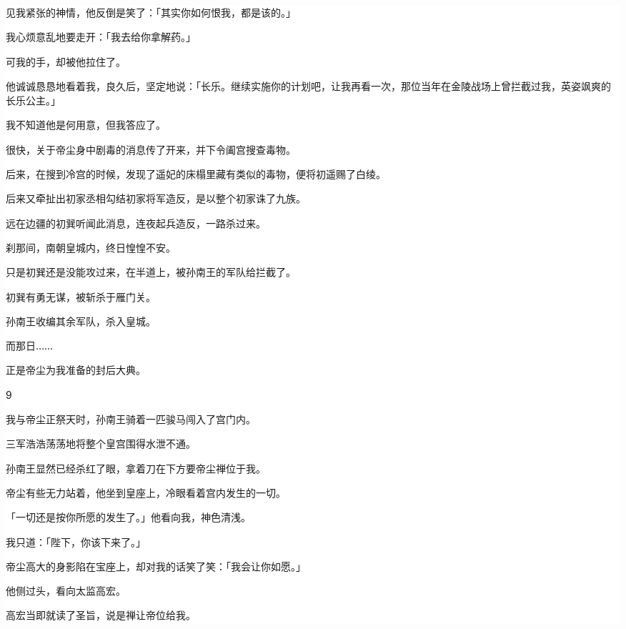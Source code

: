 见我紧张的神情，他反倒是笑了：「其实你如何恨我，都是该的。」


我心烦意乱地要走开：「我去给你拿解药。」


可我的手，却被他拉住了。


他诚诚恳恳地看着我，良久后，坚定地说：「长乐。继续实施你的计划吧，让我再看一次，那位当年在金陵战场上曾拦截过我，英姿飒爽的长乐公主。」


我不知道他是何用意，但我答应了。


很快，关于帝尘身中剧毒的消息传了开来，并下令阖宫搜查毒物。


后来，在搜到冷宫的时候，发现了遥妃的床榻里藏有类似的毒物，便将初遥赐了白绫。


后来又牵扯出初家丞相勾结初家将军造反，是以整个初家诛了九族。


远在边疆的初巽听闻此消息，连夜起兵造反，一路杀过来。


刹那间，南朝皇城内，终日惶惶不安。


只是初巽还是没能攻过来，在半道上，被孙南王的军队给拦截了。


初巽有勇无谋，被斩杀于雁门关。


孙南王收编其余军队，杀入皇城。


而那日……


正是帝尘为我准备的封后大典。


9


我与帝尘正祭天时，孙南王骑着一匹骏马闯入了宫门内。


三军浩浩荡荡地将整个皇宫围得水泄不通。


孙南王显然已经杀红了眼，拿着刀在下方要帝尘禅位于我。


帝尘有些无力站着，他坐到皇座上，冷眼看着宫内发生的一切。


「一切还是按你所愿的发生了。」他看向我，神色清浅。


我只道：「陛下，你该下来了。」


帝尘高大的身影陷在宝座上，却对我的话笑了笑：「我会让你如愿。」


他侧过头，看向太监高宏。


高宏当即就读了圣旨，说是禅让帝位给我。

